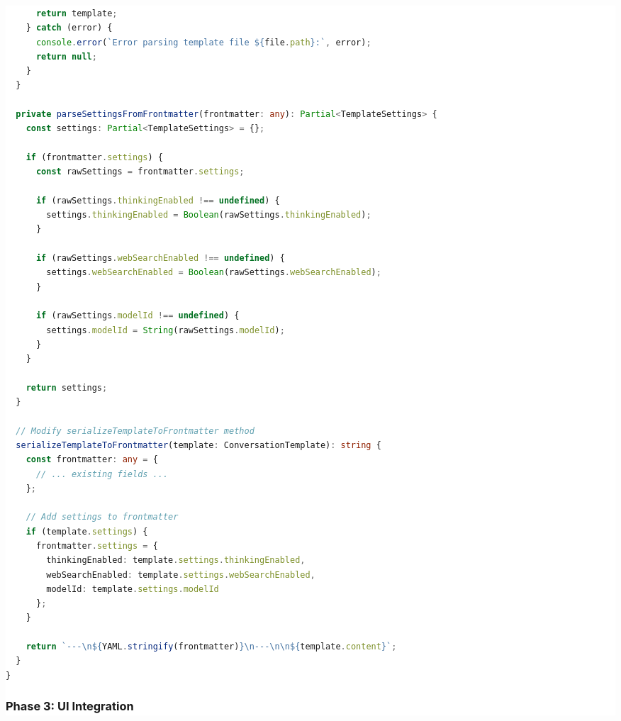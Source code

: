 ```typescript
      return template;
    } catch (error) {
      console.error(`Error parsing template file ${file.path}:`, error);
      return null;
    }
  }

  private parseSettingsFromFrontmatter(frontmatter: any): Partial<TemplateSettings> {
    const settings: Partial<TemplateSettings> = {};

    if (frontmatter.settings) {
      const rawSettings = frontmatter.settings;
      
      if (rawSettings.thinkingEnabled !== undefined) {
        settings.thinkingEnabled = Boolean(rawSettings.thinkingEnabled);
      }
      
      if (rawSettings.webSearchEnabled !== undefined) {
        settings.webSearchEnabled = Boolean(rawSettings.webSearchEnabled);
      }
      
      if (rawSettings.modelId !== undefined) {
        settings.modelId = String(rawSettings.modelId);
      }
    }

    return settings;
  }

  // Modify serializeTemplateToFrontmatter method
  serializeTemplateToFrontmatter(template: ConversationTemplate): string {
    const frontmatter: any = {
      // ... existing fields ...
    };

    // Add settings to frontmatter
    if (template.settings) {
      frontmatter.settings = {
        thinkingEnabled: template.settings.thinkingEnabled,
        webSearchEnabled: template.settings.webSearchEnabled,
        modelId: template.settings.modelId
      };
    }

    return `---\n${YAML.stringify(frontmatter)}\n---\n\n${template.content}`;
  }
}
```

### Phase 3: UI Integration
